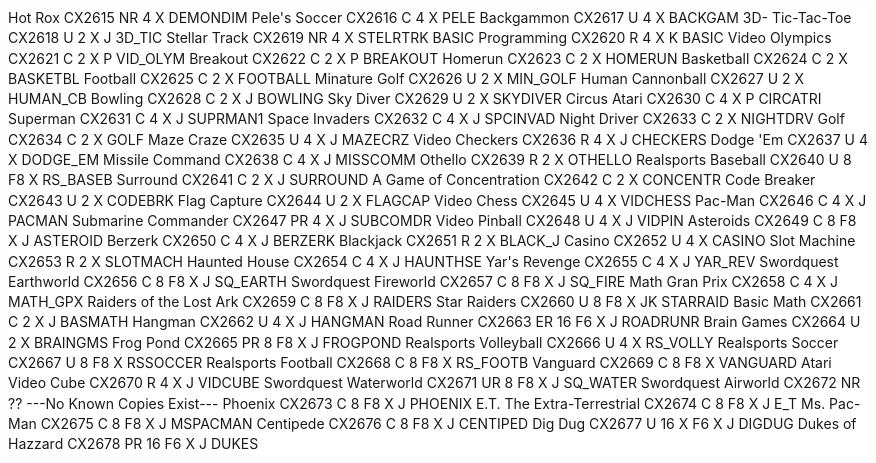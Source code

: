 Hot Rox                    CX2615      NR   4           X          DEMONDIM
Pele's Soccer              CX2616       C   4           X          PELE
Backgammon                 CX2617       U   4           X          BACKGAM
3D- Tic-Tac-Toe            CX2618       U   2           X       J  3D_TIC
Stellar Track              CX2619      NR   4           X          STELRTRK
BASIC Programming          CX2620       R   4           X       K  BASIC
Video Olympics             CX2621       C   2           X       P  VID_OLYM
Breakout                   CX2622       C   2           X       P  BREAKOUT
Homerun                    CX2623       C   2           X          HOMERUN
Basketball                 CX2624       C   2           X          BASKETBL
Football                   CX2625       C   2           X          FOOTBALL
Minature Golf              CX2626       U   2           X          MIN_GOLF
Human Cannonball           CX2627       U   2           X          HUMAN_CB
Bowling                    CX2628       C   2           X       J  BOWLING
Sky Diver                  CX2629       U   2           X          SKYDIVER
Circus Atari               CX2630       C   4           X       P  CIRCATRI
Superman                   CX2631       C   4           X       J  SUPRMAN1
Space Invaders             CX2632       C   4           X       J  SPCINVAD
Night Driver               CX2633       C   2           X          NIGHTDRV
Golf                       CX2634       C   2           X          GOLF
Maze Craze                 CX2635       U   4           X       J  MAZECRZ
Video Checkers             CX2636       R   4           X       J  CHECKERS
Dodge 'Em                  CX2637       U   4           X          DODGE_EM
Missile Command            CX2638       C   4           X       J  MISSCOMM
Othello                    CX2639       R   2           X          OTHELLO
Realsports Baseball        CX2640       U   8      F8   X          RS_BASEB
Surround                   CX2641       C   2           X       J  SURROUND
A Game of Concentration    CX2642       C   2           X          CONCENTR
Code Breaker               CX2643       U   2           X          CODEBRK
Flag Capture               CX2644       U   2           X          FLAGCAP
Video Chess                CX2645       U   4           X          VIDCHESS
Pac-Man                    CX2646       C   4           X       J  PACMAN
Submarine Commander        CX2647      PR   4           X       J  SUBCOMDR
Video Pinball              CX2648       U   4           X       J  VIDPIN
Asteroids                  CX2649       C   8      F8   X       J  ASTEROID
Berzerk                    CX2650       C   4           X       J  BERZERK
Blackjack                  CX2651       R   2           X          BLACK_J
Casino                     CX2652       U   4           X          CASINO
Slot Machine               CX2653       R   2           X          SLOTMACH
Haunted House              CX2654       C   4           X       J  HAUNTHSE
Yar's Revenge              CX2655       C   4           X       J  YAR_REV
Swordquest Earthworld      CX2656       C   8      F8   X       J  SQ_EARTH
Swordquest Fireworld       CX2657       C   8      F8   X       J  SQ_FIRE
Math Gran Prix             CX2658       C   4           X       J  MATH_GPX
Raiders of the Lost Ark    CX2659       C   8      F8   X       J  RAIDERS
Star Raiders               CX2660       U   8      F8   X      JK  STARRAID
Basic Math                 CX2661       C   2           X       J  BASMATH
Hangman                    CX2662       U   4           X       J  HANGMAN
Road Runner                CX2663      ER  16      F6   X       J  ROADRUNR
Brain Games                CX2664       U   2           X          BRAINGMS
Frog Pond                  CX2665      PR   8      F8   X       J  FROGPOND
Realsports Volleyball      CX2666       U   4           X          RS_VOLLY
Realsports Soccer          CX2667       U   8      F8   X          RSSOCCER
Realsports Football        CX2668       C   8      F8   X          RS_FOOTB
Vanguard                   CX2669       C   8      F8   X          VANGUARD
Atari Video Cube           CX2670       R   4           X       J  VIDCUBE
Swordquest Waterworld      CX2671      UR   8      F8   X       J  SQ_WATER
Swordquest Airworld        CX2672      NR  ??  ---No Known Copies Exist---
Phoenix                    CX2673       C   8      F8   X       J  PHOENIX
E.T. The Extra-Terrestrial CX2674       C   8      F8   X       J  E_T
Ms. Pac-Man                CX2675       C   8      F8   X       J  MSPACMAN
Centipede                  CX2676       C   8      F8   X       J  CENTIPED
Dig Dug                    CX2677       U  16   X  F6   X       J  DIGDUG
Dukes of Hazzard           CX2678      PR  16      F6   X       J  DUKES